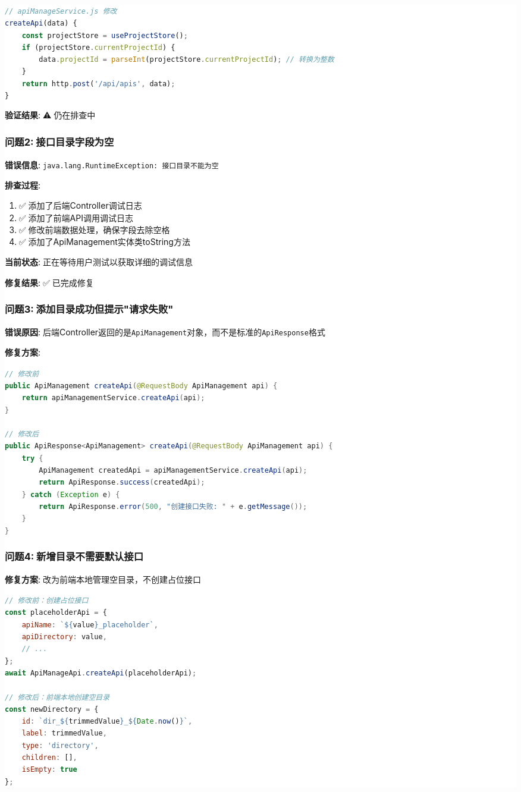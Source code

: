 ```javascript
// apiManageService.js 修改
createApi(data) {
    const projectStore = useProjectStore();
    if (projectStore.currentProjectId) {
        data.projectId = parseInt(projectStore.currentProjectId); // 转换为整数
    }
    return http.post('/api/apis', data);
}
```

**验证结果**: ⚠️ 仍在排查中

### 问题2: 接口目录字段为空
**错误信息**: `java.lang.RuntimeException: 接口目录不能为空`

**排查过程**:
1. ✅ 添加了后端Controller调试日志
2. ✅ 添加了前端API调用调试日志
3. ✅ 修改前端数据处理，确保字段去除空格
4. ✅ 添加了ApiManagement实体类toString方法

**当前状态**: 正在等待用户测试以获取详细的调试信息

**修复结果**: ✅ 已完成修复

### 问题3: 添加目录成功但提示"请求失败"
**错误原因**: 后端Controller返回的是`ApiManagement`对象，而不是标准的`ApiResponse`格式

**修复方案**:
```java
// 修改前
public ApiManagement createApi(@RequestBody ApiManagement api) {
    return apiManagementService.createApi(api);
}

// 修改后
public ApiResponse<ApiManagement> createApi(@RequestBody ApiManagement api) {
    try {
        ApiManagement createdApi = apiManagementService.createApi(api);
        return ApiResponse.success(createdApi);
    } catch (Exception e) {
        return ApiResponse.error(500, "创建接口失败: " + e.getMessage());
    }
}
```

### 问题4: 新增目录不需要默认接口
**修复方案**: 改为前端本地管理空目录，不创建占位接口
```javascript
// 修改前：创建占位接口
const placeholderApi = {
    apiName: `${value}_placeholder`,
    apiDirectory: value,
    // ...
};
await ApiManageApi.createApi(placeholderApi);

// 修改后：前端本地创建空目录
const newDirectory = {
    id: `dir_${trimmedValue}_${Date.now()}`,
    label: trimmedValue,
    type: 'directory',
    children: [],
    isEmpty: true
};
```
